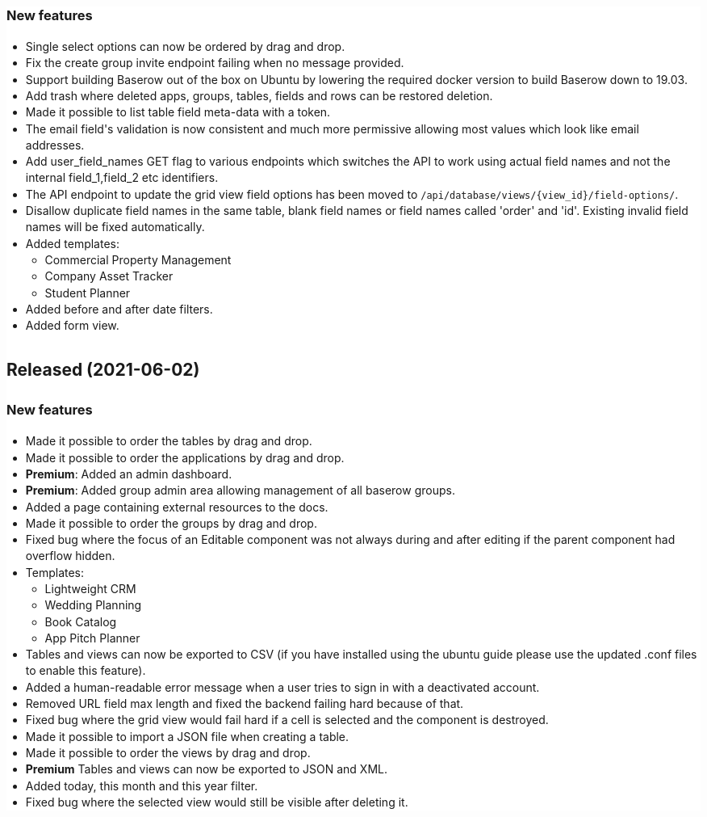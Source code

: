 ### New features
* Single select options can now be ordered by drag and drop.
* Fix the create group invite endpoint failing when no message provided.
* Support building Baserow out of the box on Ubuntu by lowering the required docker
version to build Baserow down to 19.03.
* Add trash where deleted apps, groups, tables, fields and rows can be restored
deletion.
* Made it possible to list table field meta-data with a token.
* The email field's validation is now consistent and much more permissive allowing most
values which look like email addresses.
* Add user_field_names GET flag to various endpoints which switches the API to work
using actual field names and not the internal field_1,field_2 etc identifiers.
* The API endpoint to update the grid view field options has been moved to
`/api/database/views/{view_id}/field-options/`.
* Disallow duplicate field names in the same table, blank field names or field names
called 'order' and 'id'. Existing invalid field names will be fixed automatically.
* Added templates:
  * Commercial Property Management
  * Company Asset Tracker
  * Student Planner
* Added before and after date filters.
* Added form view.


## Released (2021-06-02)

### New features
* Made it possible to order the tables by drag and drop.
* Made it possible to order the applications by drag and drop.
* **Premium**: Added an admin dashboard.
* **Premium**: Added group admin area allowing management of all baserow groups.
* Added a page containing external resources to the docs.
* Made it possible to order the groups by drag and drop.
* Fixed bug where the focus of an Editable component was not always during and after
editing if the parent component had overflow hidden.
* Templates:
  * Lightweight CRM
  * Wedding Planning
  * Book Catalog
  * App Pitch Planner
* Tables and views can now be exported to CSV (if you have installed using the ubuntu
guide please use the updated .conf files to enable this feature).
* Added a human-readable error message when a user tries to sign in with a deactivated
account.
* Removed URL field max length and fixed the backend failing hard because of that.
* Fixed bug where the grid view would fail hard if a cell is selected and the component
is destroyed.
* Made it possible to import a JSON file when creating a table.
* Made it possible to order the views by drag and drop.
* **Premium** Tables and views can now be exported to JSON and XML.
* Added today, this month and this year filter.
* Fixed bug where the selected view would still be visible after deleting it.
